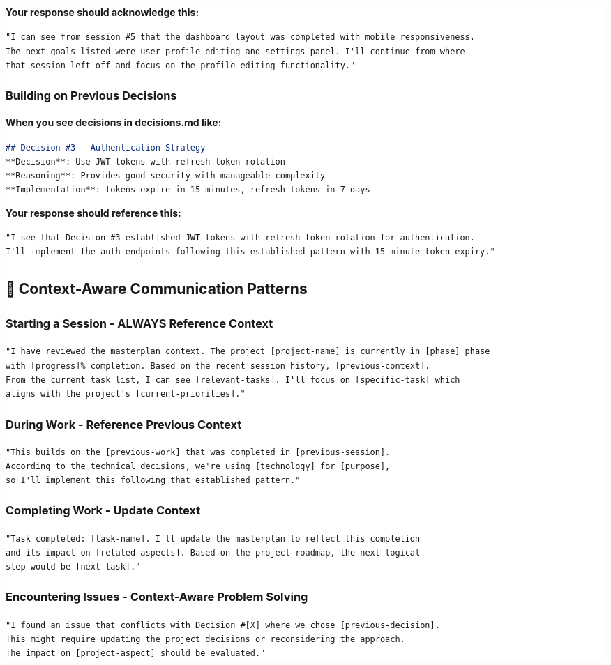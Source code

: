 **Your response should acknowledge this:**
```
"I can see from session #5 that the dashboard layout was completed with mobile responsiveness. 
The next goals listed were user profile editing and settings panel. I'll continue from where 
that session left off and focus on the profile editing functionality."
```

### Building on Previous Decisions

**When you see decisions in decisions.md like:**
```markdown
## Decision #3 - Authentication Strategy
**Decision**: Use JWT tokens with refresh token rotation
**Reasoning**: Provides good security with manageable complexity
**Implementation**: tokens expire in 15 minutes, refresh tokens in 7 days
```

**Your response should reference this:**
```
"I see that Decision #3 established JWT tokens with refresh token rotation for authentication. 
I'll implement the auth endpoints following this established pattern with 15-minute token expiry."
```

## 🚨 Context-Aware Communication Patterns

### Starting a Session - ALWAYS Reference Context
```
"I have reviewed the masterplan context. The project [project-name] is currently in [phase] phase 
with [progress]% completion. Based on the recent session history, [previous-context]. 
From the current task list, I can see [relevant-tasks]. I'll focus on [specific-task] which 
aligns with the project's [current-priorities]."
```

### During Work - Reference Previous Context
```
"This builds on the [previous-work] that was completed in [previous-session]. 
According to the technical decisions, we're using [technology] for [purpose], 
so I'll implement this following that established pattern."
```

### Completing Work - Update Context
```
"Task completed: [task-name]. I'll update the masterplan to reflect this completion 
and its impact on [related-aspects]. Based on the project roadmap, the next logical 
step would be [next-task]."
```

### Encountering Issues - Context-Aware Problem Solving
```
"I found an issue that conflicts with Decision #[X] where we chose [previous-decision]. 
This might require updating the project decisions or reconsidering the approach. 
The impact on [project-aspect] should be evaluated."
```
